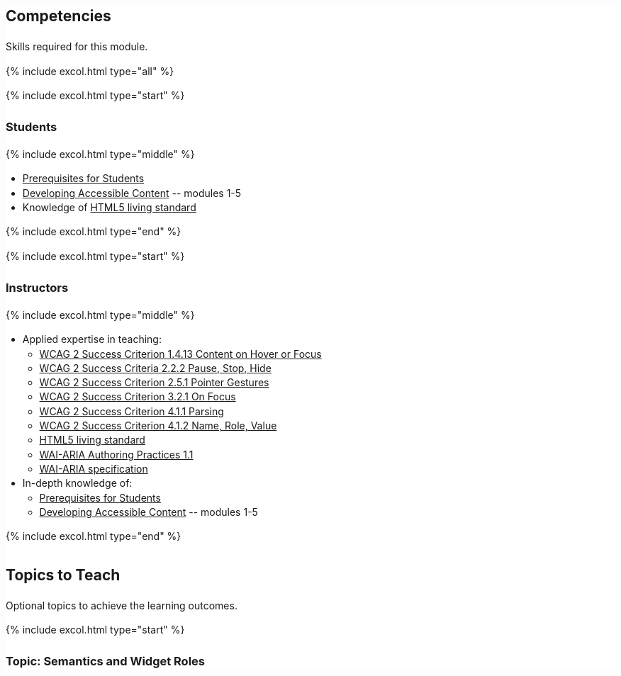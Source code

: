 ## Competencies

Skills required for this module.

{% include excol.html type="all" %}

{% include excol.html type="start" %}

### Students

{% include excol.html type="middle" %}

* [Prerequisites for Students](/curricula/developing-accessible-content/#prerequisites-for-students)
* [Developing Accessible Content](/curricula/developing-accessible-content/) -- modules 1-5
* Knowledge of [HTML5 living standard](https://html.spec.whatwg.org/multipage/)

{% include excol.html type="end" %}

{% include excol.html type="start" %}

### Instructors

{% include excol.html type="middle" %}

* Applied expertise in teaching:
  * [WCAG 2 Success Criterion 1.4.13 Content on Hover or Focus](https://www.w3.org/WAI/WCAG21/quickref/#content-on-hover-or-focus)
  * [WCAG 2 Success Criteria 2.2.2 Pause, Stop, Hide](https://www.w3.org/WAI/WCAG21/quickref/#pause-stop-hide)
  * [WCAG 2 Success Criterion 2.5.1 Pointer Gestures](https://www.w3.org/WAI/WCAG21/quickref/#pointer-gestures)
  * [WCAG 2 Success Criterion 3.2.1 On Focus](https://www.w3.org/WAI/WCAG21/quickref/#on-focus)
  * [WCAG 2 Success Criterion 4.1.1 Parsing](https://www.w3.org/WAI/WCAG21/quickref/#parsing)
  * [WCAG 2 Success Criterion 4.1.2 Name, Role, Value](https://www.w3.org/WAI/WCAG21/quickref/#name-role-value)
  * [HTML5 living standard](https://html.spec.whatwg.org/multipage/)
  * [WAI-ARIA Authoring Practices 1.1](https://www.w3.org/TR/wai-aria-practices/)
  * [WAI-ARIA specification](https://www.w3.org/TR/wai-aria/)
* In-depth knowledge of:
  * [Prerequisites for Students](/curricula/developing-accessible-content/#prerequisites-for-students)
  * [Developing Accessible Content](/curricula/developing-accessible-content/) -- modules 1-5

{% include excol.html type="end" %}

## Topics to Teach

Optional topics to achieve the learning outcomes.

{% include excol.html type="start" %}

### Topic: Semantics and Widget Roles
